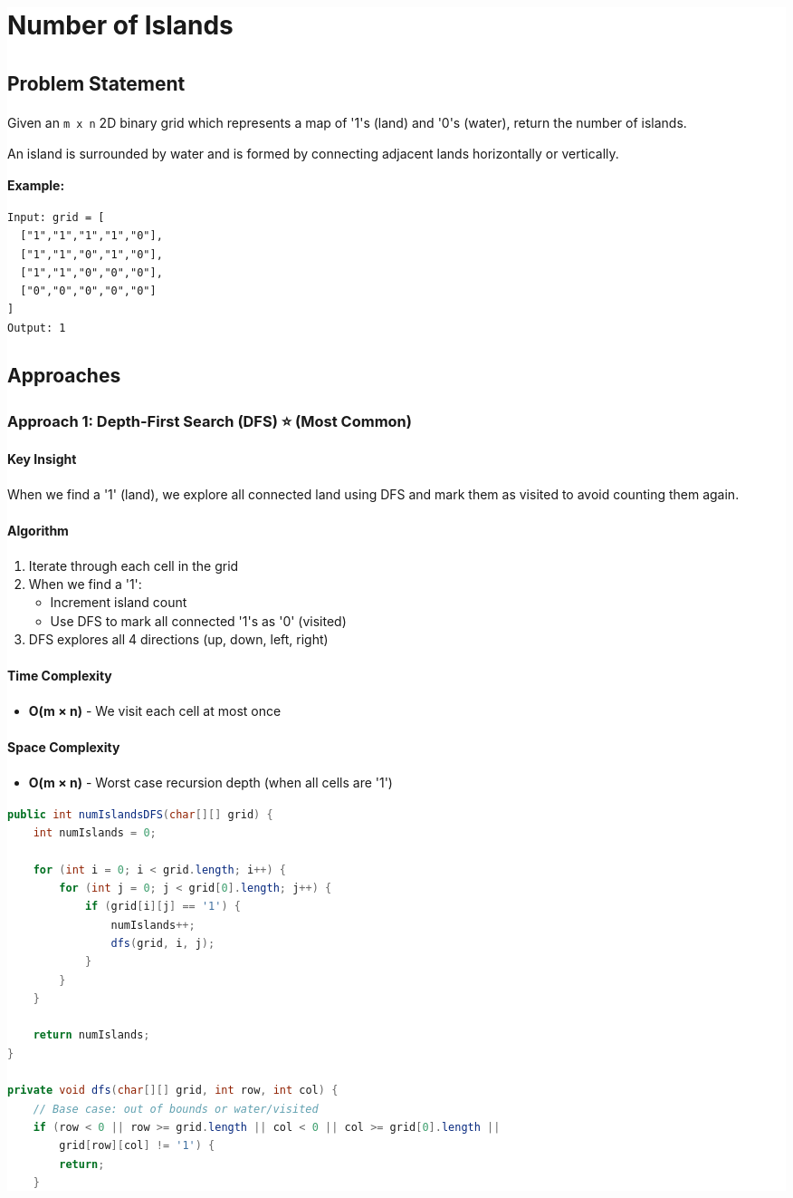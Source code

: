 # Number of Islands

## Problem Statement
Given an `m x n` 2D binary grid which represents a map of '1's (land) and '0's (water), return the number of islands.

An island is surrounded by water and is formed by connecting adjacent lands horizontally or vertically.

**Example:**
```
Input: grid = [
  ["1","1","1","1","0"],
  ["1","1","0","1","0"],
  ["1","1","0","0","0"],
  ["0","0","0","0","0"]
]
Output: 1
```

## Approaches

### Approach 1: Depth-First Search (DFS) ⭐ (Most Common)

#### Key Insight
When we find a '1' (land), we explore all connected land using DFS and mark them as visited to avoid counting them again.

#### Algorithm
1. Iterate through each cell in the grid
2. When we find a '1':
   - Increment island count
   - Use DFS to mark all connected '1's as '0' (visited)
3. DFS explores all 4 directions (up, down, left, right)

#### Time Complexity
- **O(m × n)** - We visit each cell at most once

#### Space Complexity
- **O(m × n)** - Worst case recursion depth (when all cells are '1')

```java
public int numIslandsDFS(char[][] grid) {
    int numIslands = 0;
    
    for (int i = 0; i < grid.length; i++) {
        for (int j = 0; j < grid[0].length; j++) {
            if (grid[i][j] == '1') {
                numIslands++;
                dfs(grid, i, j);
            }
        }
    }
    
    return numIslands;
}

private void dfs(char[][] grid, int row, int col) {
    // Base case: out of bounds or water/visited
    if (row < 0 || row >= grid.length || col < 0 || col >= grid[0].length || 
        grid[row][col] != '1') {
        return;
    }
```